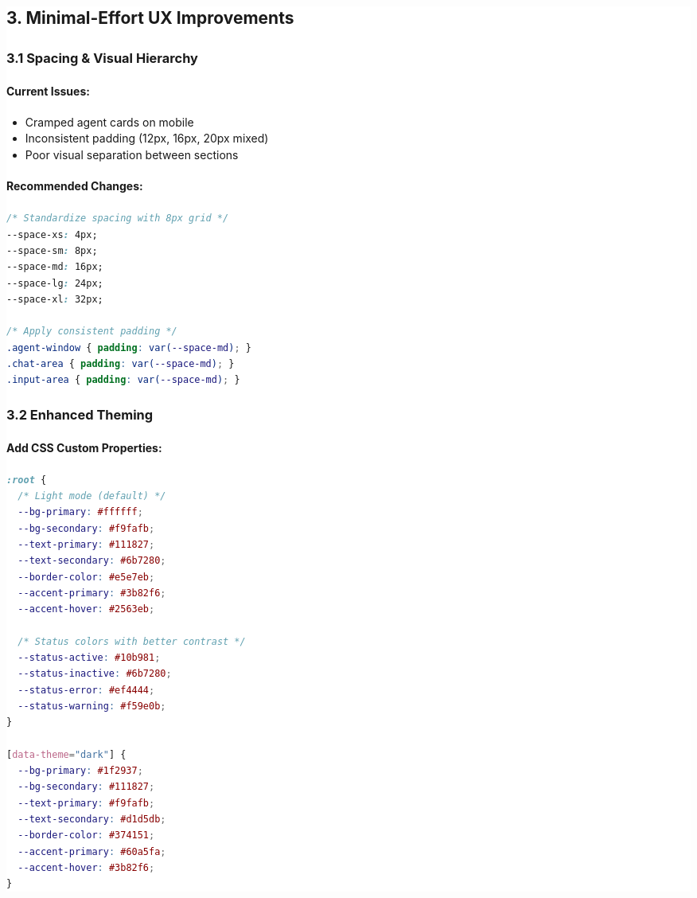 
## 3. Minimal-Effort UX Improvements

### 3.1 Spacing & Visual Hierarchy

#### Current Issues:
- Cramped agent cards on mobile
- Inconsistent padding (12px, 16px, 20px mixed)
- Poor visual separation between sections

#### Recommended Changes:
```css
/* Standardize spacing with 8px grid */
--space-xs: 4px;
--space-sm: 8px;
--space-md: 16px;
--space-lg: 24px;
--space-xl: 32px;

/* Apply consistent padding */
.agent-window { padding: var(--space-md); }
.chat-area { padding: var(--space-md); }
.input-area { padding: var(--space-md); }
```

### 3.2 Enhanced Theming

#### Add CSS Custom Properties:
```css
:root {
  /* Light mode (default) */
  --bg-primary: #ffffff;
  --bg-secondary: #f9fafb;
  --text-primary: #111827;
  --text-secondary: #6b7280;
  --border-color: #e5e7eb;
  --accent-primary: #3b82f6;
  --accent-hover: #2563eb;
  
  /* Status colors with better contrast */
  --status-active: #10b981;
  --status-inactive: #6b7280;
  --status-error: #ef4444;
  --status-warning: #f59e0b;
}

[data-theme="dark"] {
  --bg-primary: #1f2937;
  --bg-secondary: #111827;
  --text-primary: #f9fafb;
  --text-secondary: #d1d5db;
  --border-color: #374151;
  --accent-primary: #60a5fa;
  --accent-hover: #3b82f6;
}
```
